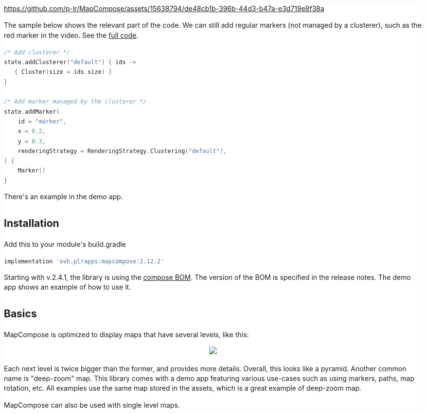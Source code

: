 https://github.com/p-lr/MapCompose/assets/15638794/de48cb1b-396b-44d3-b47a-e3d719e8f38a

The sample below shows the relevant part of the code. We can still add regular markers (not managed by a clusterer), such as the red marker in the video.
See the [full code](demo/src/main/java/ovh/plrapps/mapcompose/demo/viewmodels/MarkersClusteringVM.kt).

```kotlin
/* Add clusterer */
state.addClusterer("default") { ids ->
   { Cluster(size = ids.size) }
}

/* Add marker managed by the clusterer */
state.addMarker(
    id = "marker",
    x = 0.2,
    y = 0.3,
    renderingStrategy = RenderingStrategy.Clustering("default"),
) {
    Marker()
}
```

There's an example in the demo app.


## Installation

Add this to your module's build.gradle
```groovy
implementation 'ovh.plrapps:mapcompose:2.12.2'
```

Starting with v.2.4.1, the library is using the 
[compose BOM](https://developer.android.com/jetpack/compose/bom/bom). The version of the BOM is
specified in the release notes. The demo app shows an example of how to use it.

## Basics

MapCompose is optimized to display maps that have several levels, like this:

<p align="center">
<img src="doc/readme-files/pyramid.png" width="400">
</p>

Each next level is twice bigger than the former, and provides more details. Overall, this looks like
 a pyramid. Another common name is "deep-zoom" map.
This library comes with a demo app featuring various use-cases such as using markers, paths,
map rotation, etc. All examples use the same map stored in the assets, which is a great example of
deep-zoom map.

MapCompose can also be used with single level maps.
